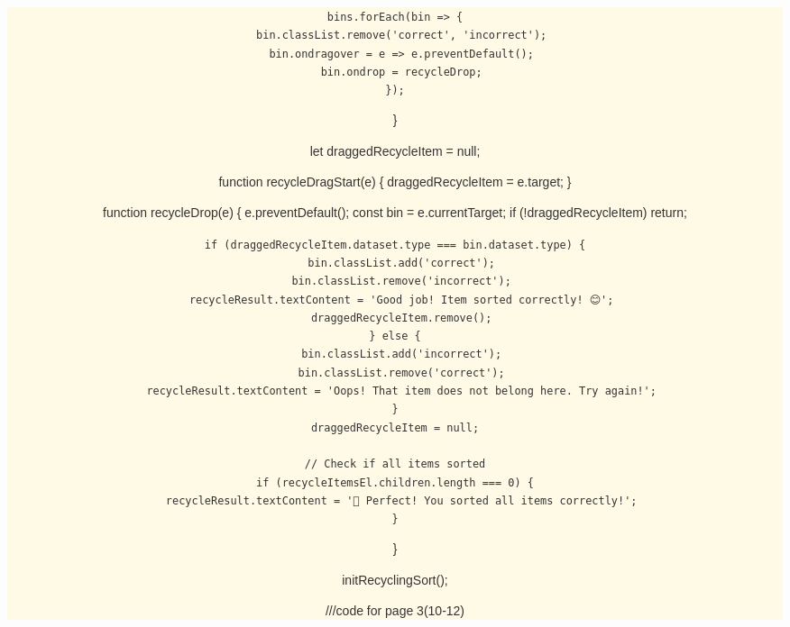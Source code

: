     bins.forEach(bin => {
      bin.classList.remove('correct', 'incorrect');
      bin.ondragover = e => e.preventDefault();
      bin.ondrop = recycleDrop;
    });
  }

  let draggedRecycleItem = null;

  function recycleDragStart(e) {
    draggedRecycleItem = e.target;
  }

  function recycleDrop(e) {
    e.preventDefault();
    const bin = e.currentTarget;
    if (!draggedRecycleItem) return;

    if (draggedRecycleItem.dataset.type === bin.dataset.type) {
      bin.classList.add('correct');
      bin.classList.remove('incorrect');
      recycleResult.textContent = 'Good job! Item sorted correctly! 😊';
      draggedRecycleItem.remove();
    } else {
      bin.classList.add('incorrect');
      bin.classList.remove('correct');
      recycleResult.textContent = 'Oops! That item does not belong here. Try again!';
    }
    draggedRecycleItem = null;

    // Check if all items sorted
    if (recycleItemsEl.children.length === 0) {
      recycleResult.textContent = '🎉 Perfect! You sorted all items correctly!';
    }
  }

  initRecyclingSort();
</script>

</body>
</html>


///code for page 3(10-12)
<!DOCTYPE html>
<html lang="en">
<head>
  <meta charset="UTF-8" />
  <meta name="viewport" content="width=device-width, initial-scale=1" />
  <title>SmartKids Awareness Games (10-12)</title>
  <style>
    @import url('https://fonts.googleapis.com/css2?family=Comic+Neue:wght@700&display=swap');
    body {
      font-family: 'Comic Neue', cursive, sans-serif;
      background: #fffae6;
      margin: 0;
      padding: 20px;
      color: #333;
      text-align: center;
      user-select: none;
    }
    h1 {
      color: #d63f8e;
      margin-bottom: 0.3em;
      text-shadow: 1px 1px 4px #fbc7db;
    }
    .nav-buttons {
      margin-bottom: 20px;